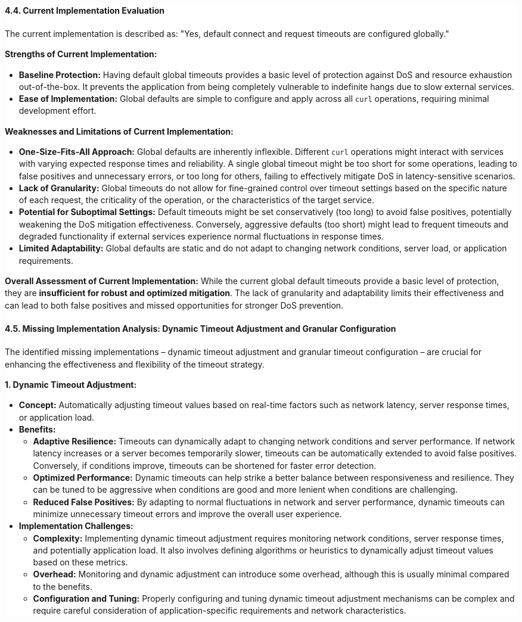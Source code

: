 #### 4.4. Current Implementation Evaluation

The current implementation is described as: "Yes, default connect and request timeouts are configured globally."

**Strengths of Current Implementation:**

*   **Baseline Protection:** Having default global timeouts provides a basic level of protection against DoS and resource exhaustion out-of-the-box. It prevents the application from being completely vulnerable to indefinite hangs due to slow external services.
*   **Ease of Implementation:** Global defaults are simple to configure and apply across all `curl` operations, requiring minimal development effort.

**Weaknesses and Limitations of Current Implementation:**

*   **One-Size-Fits-All Approach:** Global defaults are inherently inflexible. Different `curl` operations might interact with services with varying expected response times and reliability. A single global timeout might be too short for some operations, leading to false positives and unnecessary errors, or too long for others, failing to effectively mitigate DoS in latency-sensitive scenarios.
*   **Lack of Granularity:**  Global timeouts do not allow for fine-grained control over timeout settings based on the specific nature of each request, the criticality of the operation, or the characteristics of the target service.
*   **Potential for Suboptimal Settings:** Default timeouts might be set conservatively (too long) to avoid false positives, potentially weakening the DoS mitigation effectiveness. Conversely, aggressive defaults (too short) might lead to frequent timeouts and degraded functionality if external services experience normal fluctuations in response times.
*   **Limited Adaptability:** Global defaults are static and do not adapt to changing network conditions, server load, or application requirements.

**Overall Assessment of Current Implementation:** While the current global default timeouts provide a basic level of protection, they are **insufficient for robust and optimized mitigation**. The lack of granularity and adaptability limits their effectiveness and can lead to both false positives and missed opportunities for stronger DoS prevention.

#### 4.5. Missing Implementation Analysis: Dynamic Timeout Adjustment and Granular Configuration

The identified missing implementations – dynamic timeout adjustment and granular timeout configuration – are crucial for enhancing the effectiveness and flexibility of the timeout strategy.

**1. Dynamic Timeout Adjustment:**

*   **Concept:**  Automatically adjusting timeout values based on real-time factors such as network latency, server response times, or application load.
*   **Benefits:**
    *   **Adaptive Resilience:**  Timeouts can dynamically adapt to changing network conditions and server performance. If network latency increases or a server becomes temporarily slower, timeouts can be automatically extended to avoid false positives. Conversely, if conditions improve, timeouts can be shortened for faster error detection.
    *   **Optimized Performance:** Dynamic timeouts can help strike a better balance between responsiveness and resilience. They can be tuned to be aggressive when conditions are good and more lenient when conditions are challenging.
    *   **Reduced False Positives:** By adapting to normal fluctuations in network and server performance, dynamic timeouts can minimize unnecessary timeout errors and improve the overall user experience.
*   **Implementation Challenges:**
    *   **Complexity:** Implementing dynamic timeout adjustment requires monitoring network conditions, server response times, and potentially application load. It also involves defining algorithms or heuristics to dynamically adjust timeout values based on these metrics.
    *   **Overhead:** Monitoring and dynamic adjustment can introduce some overhead, although this is usually minimal compared to the benefits.
    *   **Configuration and Tuning:**  Properly configuring and tuning dynamic timeout adjustment mechanisms can be complex and require careful consideration of application-specific requirements and network characteristics.
